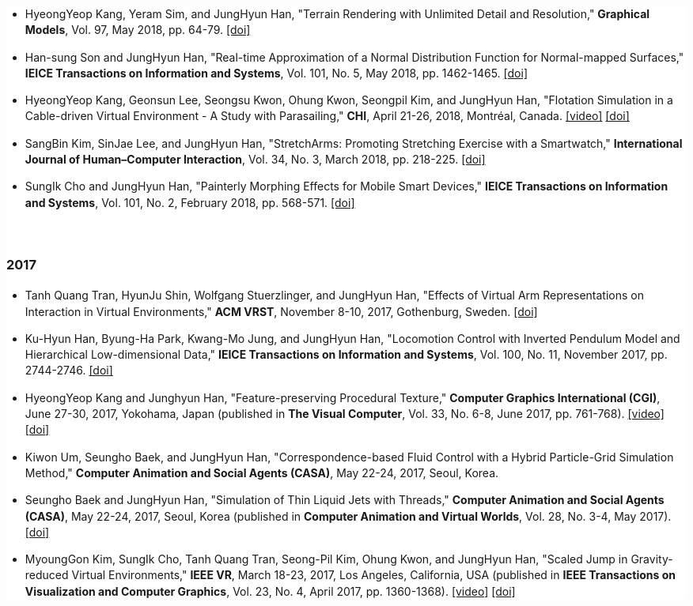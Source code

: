 * HyeongYeop Kang, Yeram Sim, and JungHyun Han, "Terrain Rendering with Unlimited Detail and Resolution," 
**Graphical Models**, Vol. 97, May 2018, pp. 64-79. [[doi]](https://doi.org/10.1016/j.gmod.2018.04.001)

* Han-sung Son and JungHyun Han, "Real-time Approximation of a Normal Distribution Function for Normal-mapped Surfaces," 
**IEICE Transactions on Information and Systems**, Vol. 101, No. 5, May 2018, pp. 1462-1465. [[doi]](https://doi.org/10.1587/transinf.2017EDL8212)

* HyeongYeop Kang, Geonsun Lee, Seongsu Kwon, Ohung Kwon, Seongpil Kim, and JungHyun Han, "Flotation Simulation in a Cable-driven Virtual Environment - A Study with Parasailing," 
**CHI**, April 21-26, 2018, Montréal, Canada. [[video]](https://youtu.be/B2SWp6XFHvM) [[doi]](https://doi.org/10.1145/3173574.3174206)

* SangBin Kim, SinJae Lee, and JungHyun Han, "StretchArms: Promoting Stretching Exercise with a Smartwatch," 
**International Journal of Human–Computer Interaction**, Vol. 34, No. 3, March 2018, pp. 218-225. [[doi]](https://doi.org/10.1080/10447318.2017.1342408)

* SungIk Cho and JungHyun Han, "Painterly Morphing Effects for Mobile Smart Devices," 
**IEICE Transactions on Information and Systems**, Vol. 101, No. 2, February 2018, pp. 568-571. [[doi]](https://doi.org/10.1587/transinf.2017EDL8200)

<br>

### 2017
* Tanh Quang Tran, HyunJu Shin, Wolfgang Stuerzlinger, and JungHyun Han, "Effects of Virtual Arm Representations on Interaction in Virtual Environments," 
**ACM VRST**, November 8-10, 2017, Gothenburg, Sweden. [[doi]](https://doi.org/10.1145/3139131.3139149)

* Ku-Hyun Han, Byung-Ha Park, Kwang-Mo Jung, and JungHyun Han, "Locomotion Control with Inverted Pendulum Model and Hierarchical Low-dimensional Data," 
**IEICE Transactions on Information and Systems**, Vol. 100, No. 11, November 2017, pp. 2744-2746. [[doi]](https://doi.org/10.1587/transinf.2017EDL8106)

* HyeongYeop Kang and Junghyun Han, "Feature-preserving Procedural Texture," 
**Computer Graphics International (CGI)**, June 27-30, 2017, Yokohama, Japan (published in **The Visual Computer**, Vol. 33, No. 6-8, June 2017, pp. 761-768). [[video]](https://youtu.be/BKqstW6OJZw) [[doi]](https://doi.org/10.1007/s00371-017-1375-8)

* Kiwon Um, Seungho Baek, and JungHyun Han, "Correspondence-based Fluid Control with a Hybrid Particle-Grid Simulation Method," 
**Computer Animation and Social Agents (CASA)**, May 22-24, 2017, Seoul, Korea.

* Seungho Baek and JungHyun Han, "Simulation of Thin Liquid Jets with Threads," 
**Computer Animation and Social Agents (CASA)**, May 22-24, 2017, Seoul, Korea (published in **Computer Animation and Virtual Worlds**, Vol. 28, No. 3-4, May 2017). [[doi]](https://doi.org/10.1002/cav.1768)

* MyoungGon Kim, SungIk Cho, Tanh Quang Tran, Seong-Pil Kim, Ohung Kwon, and JungHyun Han, "Scaled Jump in Gravity-reduced Virtual Environments," 
**IEEE VR**, March 18-23, 2017, Los Angeles, California, USA (published in **IEEE Transactions on Visualization and Computer Graphics**, Vol. 23, No. 4, April 2017, pp. 1360-1368). [[video]](https://youtu.be/4X_GZ1i90BE) [[doi]](https://doi.org/10.1109/TVCG.2017.2657139)
